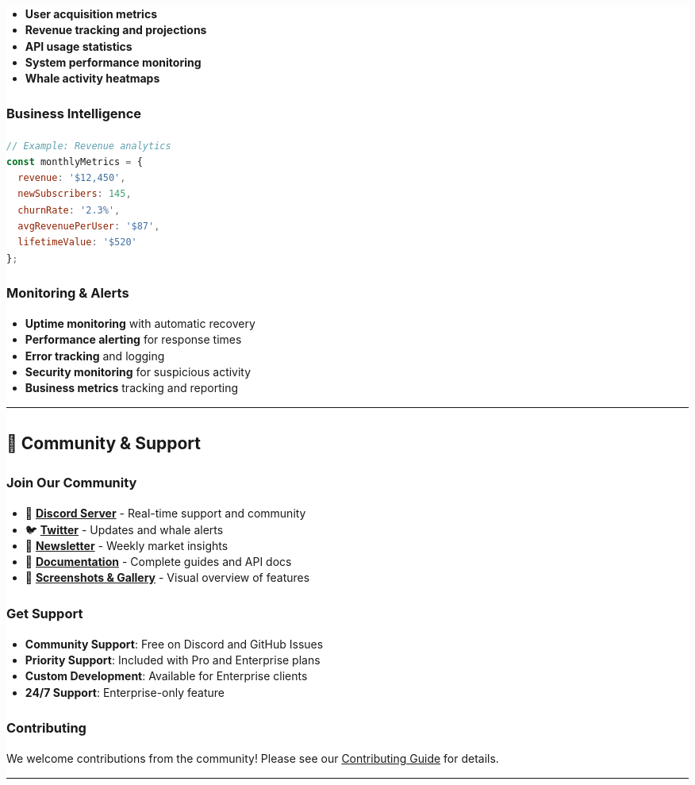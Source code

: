 - **User acquisition metrics**
- **Revenue tracking and projections**
- **API usage statistics**
- **System performance monitoring**
- **Whale activity heatmaps**

### **Business Intelligence**

```javascript
// Example: Revenue analytics
const monthlyMetrics = {
  revenue: '$12,450',
  newSubscribers: 145,
  churnRate: '2.3%',
  avgRevenuePerUser: '$87',
  lifetimeValue: '$520'
};
```

### **Monitoring & Alerts**

- **Uptime monitoring** with automatic recovery
- **Performance alerting** for response times
- **Error tracking** and logging
- **Security monitoring** for suspicious activity
- **Business metrics** tracking and reporting

-----

## 🤝 Community & Support

### **Join Our Community**

- 💬 **[Discord Server](https://discord.gg/okeamah)** - Real-time support and community
- 🐦 **[Twitter](https://twitter.com/Boomchainlab)** - Updates and whale alerts
- 📧 **[Newsletter](https://boomchainlab.blog/newsletter)** - Weekly market insights
- 📖 **[Documentation](https://boomchainlabs-docs.vercel.app)** - Complete guides and API docs
- 📸 **[Screenshots & Gallery](https://imgur.com/gallery/O1PD4Ry)** - Visual overview of features

### **Get Support**

- **Community Support**: Free on Discord and GitHub Issues
- **Priority Support**: Included with Pro and Enterprise plans
- **Custom Development**: Available for Enterprise clients
- **24/7 Support**: Enterprise-only feature

### **Contributing**

We welcome contributions from the community! Please see our [Contributing Guide](CONTRIBUTING.md) for details.

-----
